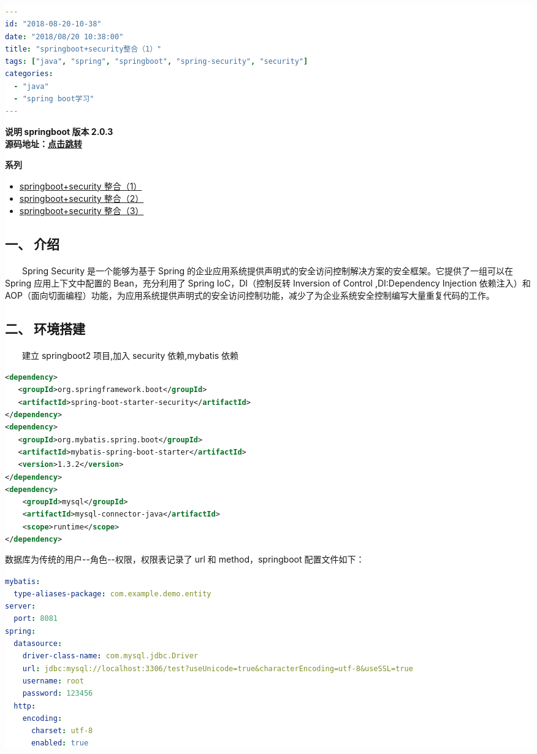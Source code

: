 ```yaml
---
id: "2018-08-20-10-38"
date: "2018/08/20 10:38:00"
title: "springboot+security整合（1）"
tags: ["java", "spring", "springboot", "spring-security", "security"]
categories:
  - "java"
  - "spring boot学习"
---
```


**说明 springboot 版本 2.0.3<br/>源码地址：[点击跳转](https://github.com/FleyX/demo-project/tree/master/springboot_spirngsecurity_demo)**

**系列**

- [springboot+security 整合（1）](https://www.tapme.top/blog/detail/2018-08-20-10-37)
- [springboot+security 整合（2）](https://www.tapme.top/blog/detail/2018-08-21-10-38)
- [springboot+security 整合（3）](https://www.tapme.top/blog/detail/2018-08-22-10-38)

## 一、 介绍

&emsp;&emsp;Spring Security 是一个能够为基于 Spring 的企业应用系统提供声明式的安全访问控制解决方案的安全框架。它提供了一组可以在 Spring 应用上下文中配置的 Bean，充分利用了 Spring IoC，DI（控制反转 Inversion of Control ,DI:Dependency Injection 依赖注入）和 AOP（面向切面编程）功能，为应用系统提供声明式的安全访问控制功能，减少了为企业系统安全控制编写大量重复代码的工作。

## 二、 环境搭建

&emsp;&emsp;建立 springboot2 项目,加入 security 依赖,mybatis 依赖



```xml
<dependency>
   <groupId>org.springframework.boot</groupId>
   <artifactId>spring-boot-starter-security</artifactId>
</dependency>
<dependency>
   <groupId>org.mybatis.spring.boot</groupId>
   <artifactId>mybatis-spring-boot-starter</artifactId>
   <version>1.3.2</version>
</dependency>
<dependency>
    <groupId>mysql</groupId>
    <artifactId>mysql-connector-java</artifactId>
    <scope>runtime</scope>
</dependency>
```

数据库为传统的用户--角色--权限，权限表记录了 url 和 method，springboot 配置文件如下：

```yml
mybatis:
  type-aliases-package: com.example.demo.entity
server:
  port: 8081
spring:
  datasource:
    driver-class-name: com.mysql.jdbc.Driver
    url: jdbc:mysql://localhost:3306/test?useUnicode=true&characterEncoding=utf-8&useSSL=true
    username: root
    password: 123456
  http:
    encoding:
      charset: utf-8
      enabled: true
```